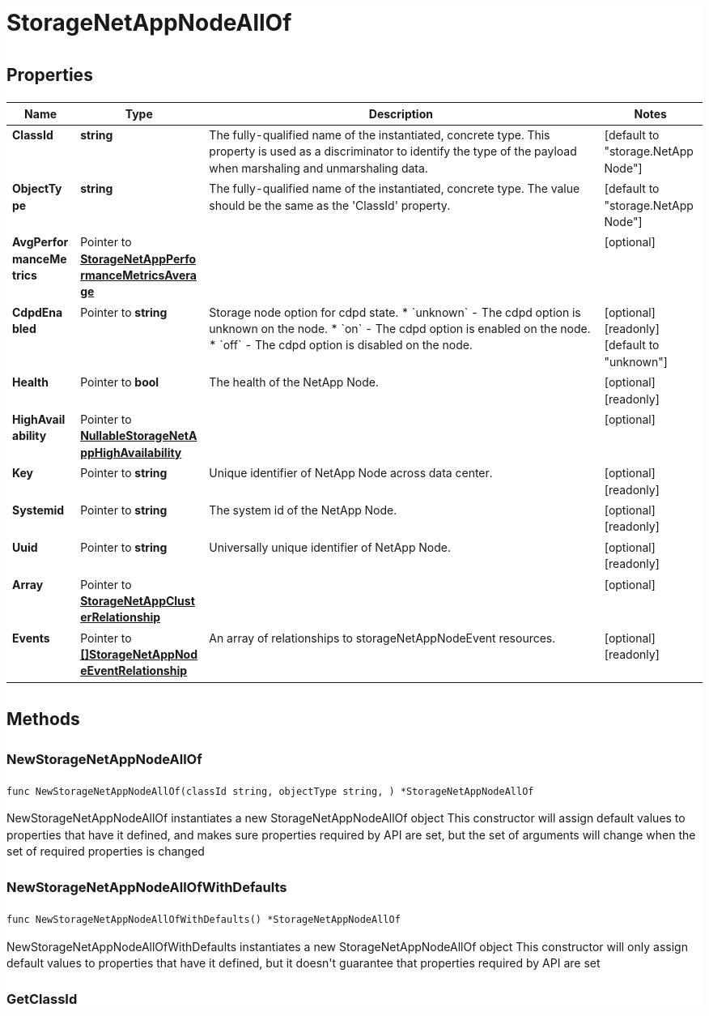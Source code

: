 # StorageNetAppNodeAllOf

## Properties

Name | Type | Description | Notes
------------ | ------------- | ------------- | -------------
**ClassId** | **string** | The fully-qualified name of the instantiated, concrete type. This property is used as a discriminator to identify the type of the payload when marshaling and unmarshaling data. | [default to "storage.NetAppNode"]
**ObjectType** | **string** | The fully-qualified name of the instantiated, concrete type. The value should be the same as the &#39;ClassId&#39; property. | [default to "storage.NetAppNode"]
**AvgPerformanceMetrics** | Pointer to [**StorageNetAppPerformanceMetricsAverage**](StorageNetAppPerformanceMetricsAverage.md) |  | [optional] 
**CdpdEnabled** | Pointer to **string** | Storage node option for cdpd state. * &#x60;unknown&#x60; - The cdpd option is unknown on the node. * &#x60;on&#x60; - The cdpd option is enabled on the node. * &#x60;off&#x60; - The cdpd option is disabled on the node. | [optional] [readonly] [default to "unknown"]
**Health** | Pointer to **bool** | The health of the NetApp Node. | [optional] [readonly] 
**HighAvailability** | Pointer to [**NullableStorageNetAppHighAvailability**](StorageNetAppHighAvailability.md) |  | [optional] 
**Key** | Pointer to **string** | Unique identifier of NetApp Node across data center. | [optional] [readonly] 
**Systemid** | Pointer to **string** | The system id of the NetApp Node. | [optional] [readonly] 
**Uuid** | Pointer to **string** | Universally unique identifier of NetApp Node. | [optional] [readonly] 
**Array** | Pointer to [**StorageNetAppClusterRelationship**](StorageNetAppClusterRelationship.md) |  | [optional] 
**Events** | Pointer to [**[]StorageNetAppNodeEventRelationship**](StorageNetAppNodeEventRelationship.md) | An array of relationships to storageNetAppNodeEvent resources. | [optional] [readonly] 

## Methods

### NewStorageNetAppNodeAllOf

`func NewStorageNetAppNodeAllOf(classId string, objectType string, ) *StorageNetAppNodeAllOf`

NewStorageNetAppNodeAllOf instantiates a new StorageNetAppNodeAllOf object
This constructor will assign default values to properties that have it defined,
and makes sure properties required by API are set, but the set of arguments
will change when the set of required properties is changed

### NewStorageNetAppNodeAllOfWithDefaults

`func NewStorageNetAppNodeAllOfWithDefaults() *StorageNetAppNodeAllOf`

NewStorageNetAppNodeAllOfWithDefaults instantiates a new StorageNetAppNodeAllOf object
This constructor will only assign default values to properties that have it defined,
but it doesn't guarantee that properties required by API are set

### GetClassId
